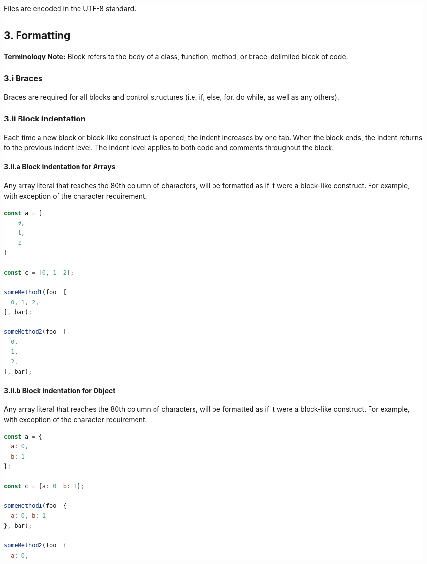 Files are encoded in the UTF-8 standard.

<a name="Formatting"></a>
## 3. Formatting

**Terminology Note:** Block refers to the body of a class, function, method, or brace-delimited block of code. 

<a name="Braces"></a>
### 3.i Braces

Braces are required for all blocks and control structures (i.e. if, else, for, do while, as well as any others). 

<a name="Block-indentation"></a>
### 3.ii Block indentation

Each time a new block or block-like construct is opened, the indent increases by one tab. When the block ends, the indent returns to the previous indent level. The indent level applies to both code and comments throughout the block.

<a name="Array-block-indentation"></a>
#### 3.ii.a Block indentation for Arrays

Any array literal that reaches the 80th column of characters, will be formatted as if it were a block-like construct. For example, with exception of the character requirement.
```javascript
const a = [
	0,
	1,
	2
]

const c = [0, 1, 2];

someMethod1(foo, [
  0, 1, 2,
], bar);

someMethod2(foo, [
  0,
  1,
  2,
], bar);
```

<a name="Object-block-indentation"></a>
#### 3.ii.b Block indentation for Object

Any array literal that reaches the 80th column of characters, will be formatted as if it were a block-like construct. For example, with exception of the character requirement.
```javascript
const a = {
  a: 0,
  b: 1
};

const c = {a: 0, b: 1};

someMethod1(foo, {
  a: 0, b: 1
}, bar);

someMethod2(foo, {
  a: 0,
```